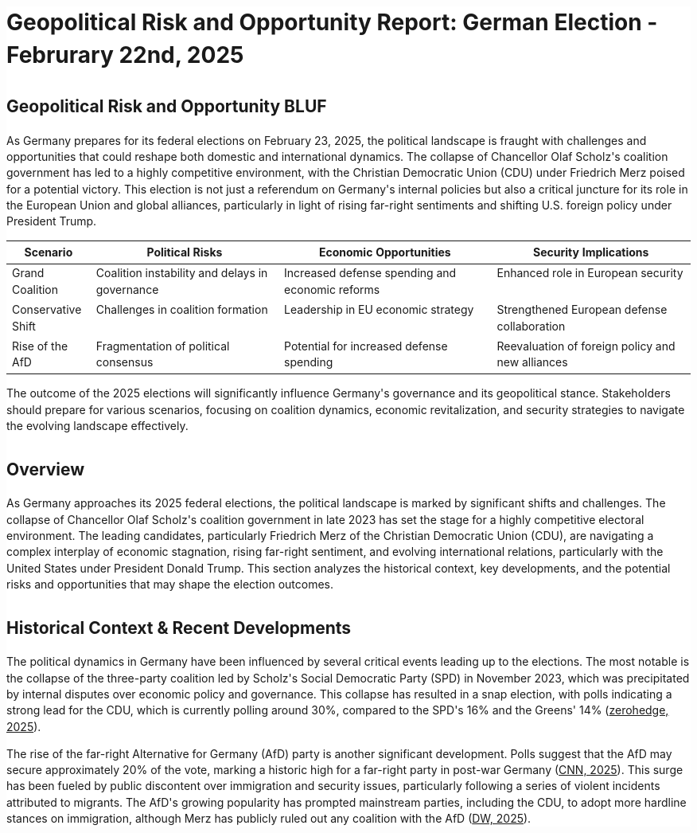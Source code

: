 # Geopolitical Risk and Opportunity Report: German Election - Februrary 22nd, 2025

## Geopolitical Risk and Opportunity BLUF

As Germany prepares for its federal elections on February 23, 2025, the political landscape is fraught with challenges and opportunities that could reshape both domestic and international dynamics. The collapse of Chancellor Olaf Scholz's coalition government has led to a highly competitive environment, with the Christian Democratic Union (CDU) under Friedrich Merz poised for a potential victory. This election is not just a referendum on Germany's internal policies but also a critical juncture for its role in the European Union and global alliances, particularly in light of rising far-right sentiments and shifting U.S. foreign policy under President Trump.

| Scenario                     | Political Risks                                      | Economic Opportunities                               | Security Implications                                 |
|------------------------------|-----------------------------------------------------|-----------------------------------------------------|------------------------------------------------------|
| Grand Coalition               | Coalition instability and delays in governance      | Increased defense spending and economic reforms     | Enhanced role in European security                    |
| Conservative Shift            | Challenges in coalition formation                   | Leadership in EU economic strategy                   | Strengthened European defense collaboration            |
| Rise of the AfD              | Fragmentation of political consensus                 | Potential for increased defense spending             | Reevaluation of foreign policy and new alliances      |

The outcome of the 2025 elections will significantly influence Germany's governance and its geopolitical stance. Stakeholders should prepare for various scenarios, focusing on coalition dynamics, economic revitalization, and security strategies to navigate the evolving landscape effectively.

## Overview
As Germany approaches its 2025 federal elections, the political landscape is marked by significant shifts and challenges. The collapse of Chancellor Olaf Scholz's coalition government in late 2023 has set the stage for a highly competitive electoral environment. The leading candidates, particularly Friedrich Merz of the Christian Democratic Union (CDU), are navigating a complex interplay of economic stagnation, rising far-right sentiment, and evolving international relations, particularly with the United States under President Donald Trump. This section analyzes the historical context, key developments, and the potential risks and opportunities that may shape the election outcomes.

## Historical Context & Recent Developments

The political dynamics in Germany have been influenced by several critical events leading up to the elections. The most notable is the collapse of the three-party coalition led by Scholz's Social Democratic Party (SPD) in November 2023, which was precipitated by internal disputes over economic policy and governance. This collapse has resulted in a snap election, with polls indicating a strong lead for the CDU, which is currently polling around 30%, compared to the SPD's 16% and the Greens' 14% ([zerohedge, 2025](https://www.zerohedge.com/geopolitical/firewall-will-not-last-weidel-defiant-afd-hits-highest-polling-year-ahead-germanys)).

The rise of the far-right Alternative for Germany (AfD) party is another significant development. Polls suggest that the AfD may secure approximately 20% of the vote, marking a historic high for a far-right party in post-war Germany ([CNN, 2025](https://www.cnn.com/2025/02/20/europe/afd-germany-elections-young-intl/index.html)). This surge has been fueled by public discontent over immigration and security issues, particularly following a series of violent incidents attributed to migrants. The AfD's growing popularity has prompted mainstream parties, including the CDU, to adopt more hardline stances on immigration, although Merz has publicly ruled out any coalition with the AfD ([DW, 2025](https://www.dw.com/en/german-election-scholz-merz-vow-not-to-work-with-far-right/live-71562968)).
